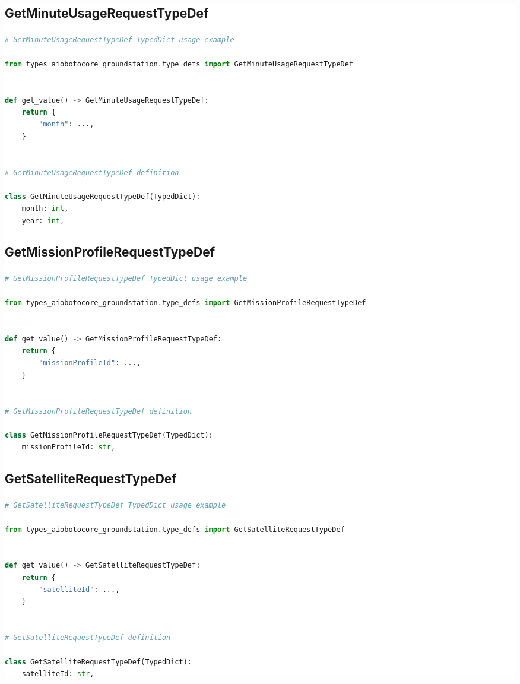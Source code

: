 ## GetMinuteUsageRequestTypeDef

```python
# GetMinuteUsageRequestTypeDef TypedDict usage example

from types_aiobotocore_groundstation.type_defs import GetMinuteUsageRequestTypeDef


def get_value() -> GetMinuteUsageRequestTypeDef:
    return {
        "month": ...,
    }


# GetMinuteUsageRequestTypeDef definition

class GetMinuteUsageRequestTypeDef(TypedDict):
    month: int,
    year: int,
```

## GetMissionProfileRequestTypeDef

```python
# GetMissionProfileRequestTypeDef TypedDict usage example

from types_aiobotocore_groundstation.type_defs import GetMissionProfileRequestTypeDef


def get_value() -> GetMissionProfileRequestTypeDef:
    return {
        "missionProfileId": ...,
    }


# GetMissionProfileRequestTypeDef definition

class GetMissionProfileRequestTypeDef(TypedDict):
    missionProfileId: str,
```

## GetSatelliteRequestTypeDef

```python
# GetSatelliteRequestTypeDef TypedDict usage example

from types_aiobotocore_groundstation.type_defs import GetSatelliteRequestTypeDef


def get_value() -> GetSatelliteRequestTypeDef:
    return {
        "satelliteId": ...,
    }


# GetSatelliteRequestTypeDef definition

class GetSatelliteRequestTypeDef(TypedDict):
    satelliteId: str,
```
